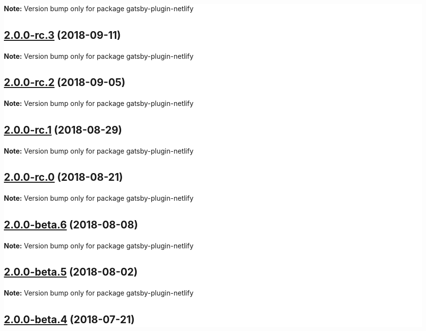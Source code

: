 **Note:** Version bump only for package gatsby-plugin-netlify

<a name="2.0.0-rc.3"></a>

## [2.0.0-rc.3](https://github.com/gatsbyjs/gatsby/compare/gatsby-plugin-netlify@2.0.0-rc.2...gatsby-plugin-netlify@2.0.0-rc.3) (2018-09-11)

**Note:** Version bump only for package gatsby-plugin-netlify

<a name="2.0.0-rc.2"></a>

## [2.0.0-rc.2](https://github.com/gatsbyjs/gatsby/compare/gatsby-plugin-netlify@2.0.0-rc.1...gatsby-plugin-netlify@2.0.0-rc.2) (2018-09-05)

**Note:** Version bump only for package gatsby-plugin-netlify

<a name="2.0.0-rc.1"></a>

## [2.0.0-rc.1](https://github.com/gatsbyjs/gatsby/compare/gatsby-plugin-netlify@2.0.0-rc.0...gatsby-plugin-netlify@2.0.0-rc.1) (2018-08-29)

**Note:** Version bump only for package gatsby-plugin-netlify

<a name="2.0.0-rc.0"></a>

## [2.0.0-rc.0](https://github.com/gatsbyjs/gatsby/compare/gatsby-plugin-netlify@2.0.0-beta.6...gatsby-plugin-netlify@2.0.0-rc.0) (2018-08-21)

**Note:** Version bump only for package gatsby-plugin-netlify

<a name="2.0.0-beta.6"></a>

## [2.0.0-beta.6](https://github.com/gatsbyjs/gatsby/compare/gatsby-plugin-netlify@2.0.0-beta.5...gatsby-plugin-netlify@2.0.0-beta.6) (2018-08-08)

**Note:** Version bump only for package gatsby-plugin-netlify

<a name="2.0.0-beta.5"></a>

## [2.0.0-beta.5](https://github.com/gatsbyjs/gatsby/compare/gatsby-plugin-netlify@2.0.0-beta.4...gatsby-plugin-netlify@2.0.0-beta.5) (2018-08-02)

**Note:** Version bump only for package gatsby-plugin-netlify

<a name="2.0.0-beta.4"></a>

## [2.0.0-beta.4](https://github.com/gatsbyjs/gatsby/compare/gatsby-plugin-netlify@2.0.0-beta.3...gatsby-plugin-netlify@2.0.0-beta.4) (2018-07-21)
